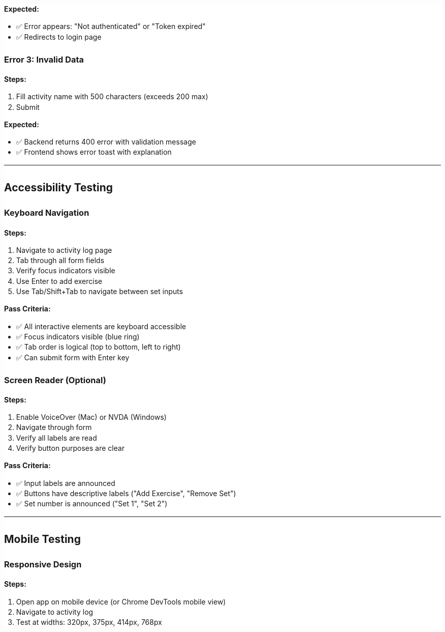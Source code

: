 **Expected:**
- ✅ Error appears: "Not authenticated" or "Token expired"
- ✅ Redirects to login page

### Error 3: Invalid Data
**Steps:**
1. Fill activity name with 500 characters (exceeds 200 max)
2. Submit

**Expected:**
- ✅ Backend returns 400 error with validation message
- ✅ Frontend shows error toast with explanation

---

## Accessibility Testing

### Keyboard Navigation
**Steps:**
1. Navigate to activity log page
2. Tab through all form fields
3. Verify focus indicators visible
4. Use Enter to add exercise
5. Use Tab/Shift+Tab to navigate between set inputs

**Pass Criteria:**
- ✅ All interactive elements are keyboard accessible
- ✅ Focus indicators visible (blue ring)
- ✅ Tab order is logical (top to bottom, left to right)
- ✅ Can submit form with Enter key

### Screen Reader (Optional)
**Steps:**
1. Enable VoiceOver (Mac) or NVDA (Windows)
2. Navigate through form
3. Verify all labels are read
4. Verify button purposes are clear

**Pass Criteria:**
- ✅ Input labels are announced
- ✅ Buttons have descriptive labels ("Add Exercise", "Remove Set")
- ✅ Set number is announced ("Set 1", "Set 2")

---

## Mobile Testing

### Responsive Design
**Steps:**
1. Open app on mobile device (or Chrome DevTools mobile view)
2. Navigate to activity log
3. Test at widths: 320px, 375px, 414px, 768px
